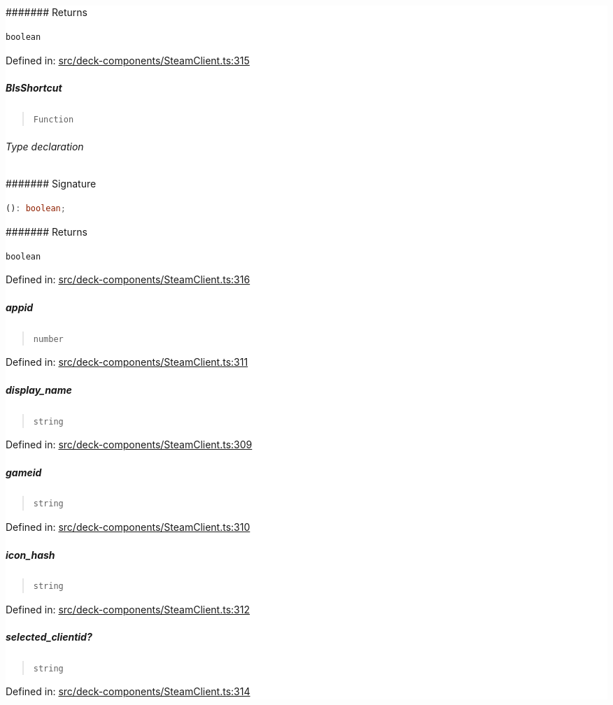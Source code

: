 ####### Returns

`boolean`

Defined in:  [src/deck-components/SteamClient.ts:315](https://github.com/SteamDeckHomebrew/decky-frontend-lib/blob/-/src/deck-components/SteamClient.ts#L315)

##### BIsShortcut

> `Function`

###### Type declaration

####### Signature

```ts
(): boolean;
```

####### Returns

`boolean`

Defined in:  [src/deck-components/SteamClient.ts:316](https://github.com/SteamDeckHomebrew/decky-frontend-lib/blob/-/src/deck-components/SteamClient.ts#L316)

##### appid

> `number`

Defined in:  [src/deck-components/SteamClient.ts:311](https://github.com/SteamDeckHomebrew/decky-frontend-lib/blob/-/src/deck-components/SteamClient.ts#L311)

##### display\_name

> `string`

Defined in:  [src/deck-components/SteamClient.ts:309](https://github.com/SteamDeckHomebrew/decky-frontend-lib/blob/-/src/deck-components/SteamClient.ts#L309)

##### gameid

> `string`

Defined in:  [src/deck-components/SteamClient.ts:310](https://github.com/SteamDeckHomebrew/decky-frontend-lib/blob/-/src/deck-components/SteamClient.ts#L310)

##### icon\_hash

> `string`

Defined in:  [src/deck-components/SteamClient.ts:312](https://github.com/SteamDeckHomebrew/decky-frontend-lib/blob/-/src/deck-components/SteamClient.ts#L312)

##### selected\_clientid?

> `string`

Defined in:  [src/deck-components/SteamClient.ts:314](https://github.com/SteamDeckHomebrew/decky-frontend-lib/blob/-/src/deck-components/SteamClient.ts#L314)
